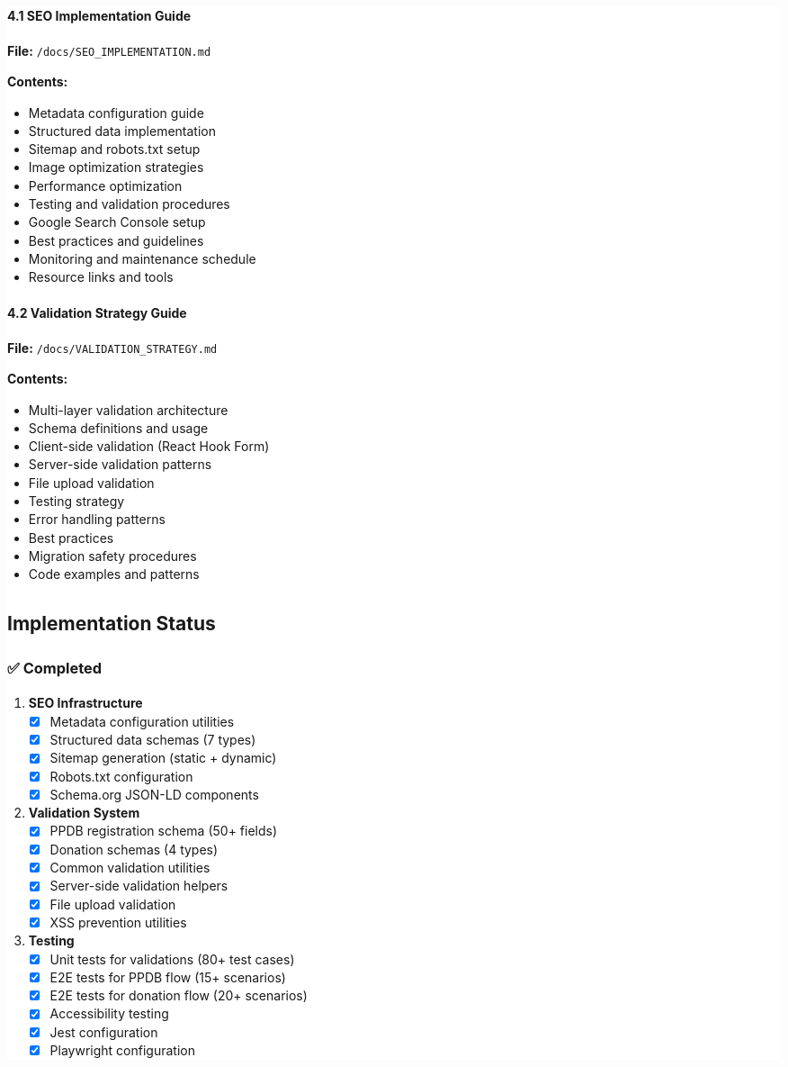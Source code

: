 #### 4.1 SEO Implementation Guide
**File:** `/docs/SEO_IMPLEMENTATION.md`

**Contents:**
- Metadata configuration guide
- Structured data implementation
- Sitemap and robots.txt setup
- Image optimization strategies
- Performance optimization
- Testing and validation procedures
- Google Search Console setup
- Best practices and guidelines
- Monitoring and maintenance schedule
- Resource links and tools

#### 4.2 Validation Strategy Guide
**File:** `/docs/VALIDATION_STRATEGY.md`

**Contents:**
- Multi-layer validation architecture
- Schema definitions and usage
- Client-side validation (React Hook Form)
- Server-side validation patterns
- File upload validation
- Testing strategy
- Error handling patterns
- Best practices
- Migration safety procedures
- Code examples and patterns

## Implementation Status

### ✅ Completed

1. **SEO Infrastructure**
   - [x] Metadata configuration utilities
   - [x] Structured data schemas (7 types)
   - [x] Sitemap generation (static + dynamic)
   - [x] Robots.txt configuration
   - [x] Schema.org JSON-LD components

2. **Validation System**
   - [x] PPDB registration schema (50+ fields)
   - [x] Donation schemas (4 types)
   - [x] Common validation utilities
   - [x] Server-side validation helpers
   - [x] File upload validation
   - [x] XSS prevention utilities

3. **Testing**
   - [x] Unit tests for validations (80+ test cases)
   - [x] E2E tests for PPDB flow (15+ scenarios)
   - [x] E2E tests for donation flow (20+ scenarios)
   - [x] Accessibility testing
   - [x] Jest configuration
   - [x] Playwright configuration
